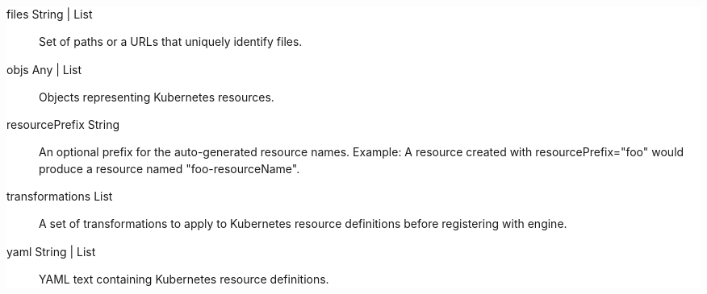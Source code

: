 <div>
<pulumi-choosable type="language" values="yaml">
<dl class="resources-properties"><dt class="property-optional"
            title="Optional">
        <span id="files_yaml">
<a data-swiftype-name="resource-property" data-swiftype-type="text" href="#files_yaml" style="color: inherit; text-decoration: inherit;">files</a>
</span>
        <span class="property-indicator"></span>
        <span class="property-type">String | List<String></span>
    </dt>
    <dd><p>Set of paths or a URLs that uniquely identify files.</p>
</dd><dt class="property-optional"
            title="Optional">
        <span id="objs_yaml">
<a data-swiftype-name="resource-property" data-swiftype-type="text" href="#objs_yaml" style="color: inherit; text-decoration: inherit;">objs</a>
</span>
        <span class="property-indicator"></span>
        <span class="property-type">Any | List<Any></span>
    </dt>
    <dd><p>Objects representing Kubernetes resources.</p>
</dd><dt class="property-optional"
            title="Optional">
        <span id="resourceprefix_yaml">
<a data-swiftype-name="resource-property" data-swiftype-type="text" href="#resourceprefix_yaml" style="color: inherit; text-decoration: inherit;">resource<wbr>Prefix</a>
</span>
        <span class="property-indicator"></span>
        <span class="property-type">String</span>
    </dt>
    <dd><p>An optional prefix for the auto-generated resource names. Example: A resource created with resourcePrefix=&quot;foo&quot; would produce a resource named &quot;foo-resourceName&quot;.</p>
</dd><dt class="property-optional"
            title="Optional">
        <span id="transformations_yaml">
<a data-swiftype-name="resource-property" data-swiftype-type="text" href="#transformations_yaml" style="color: inherit; text-decoration: inherit;">transformations</a>
</span>
        <span class="property-indicator"></span>
        <span class="property-type">List<Any></span>
    </dt>
    <dd><p>A set of transformations to apply to Kubernetes resource definitions before registering with engine.</p>
</dd><dt class="property-optional"
            title="Optional">
        <span id="yaml_yaml">
<a data-swiftype-name="resource-property" data-swiftype-type="text" href="#yaml_yaml" style="color: inherit; text-decoration: inherit;">yaml</a>
</span>
        <span class="property-indicator"></span>
        <span class="property-type">String | List<String></span>
    </dt>
    <dd><p>YAML text containing Kubernetes resource definitions.</p>
</dd></dl>
</pulumi-choosable>
</div>

